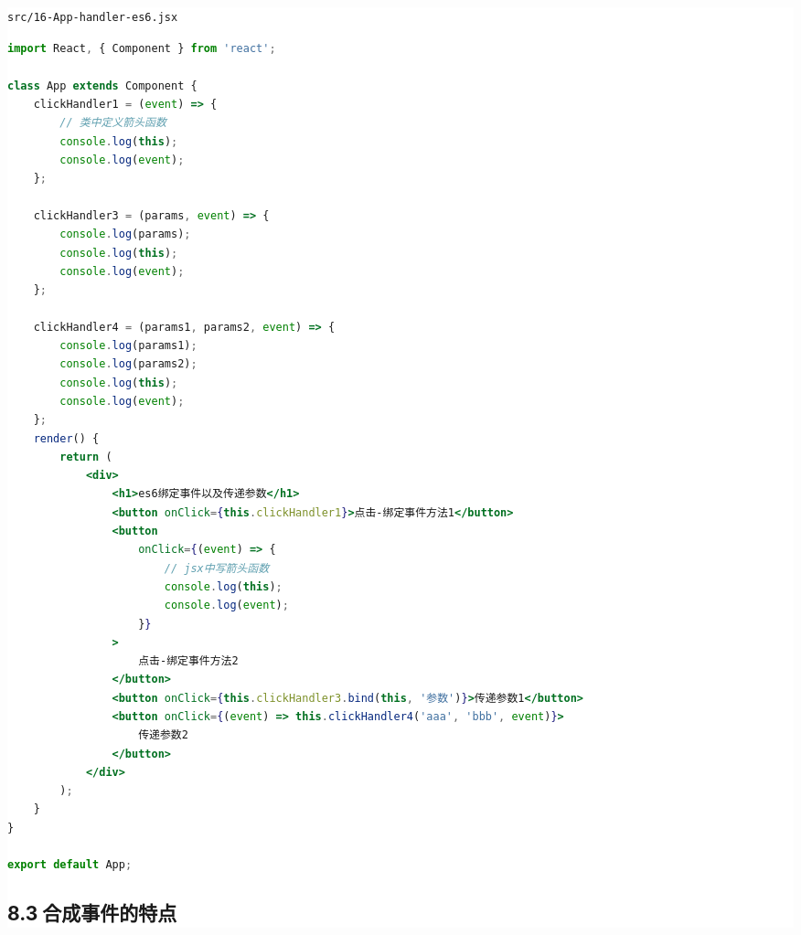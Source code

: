 `src/16-App-handler-es6.jsx`

```jsx
import React, { Component } from 'react';

class App extends Component {
	clickHandler1 = (event) => {
		// 类中定义箭头函数
		console.log(this);
		console.log(event);
	};

	clickHandler3 = (params, event) => {
		console.log(params);
		console.log(this);
		console.log(event);
	};

	clickHandler4 = (params1, params2, event) => {
		console.log(params1);
		console.log(params2);
		console.log(this);
		console.log(event);
	};
	render() {
		return (
			<div>
				<h1>es6绑定事件以及传递参数</h1>
				<button onClick={this.clickHandler1}>点击-绑定事件方法1</button>
				<button
					onClick={(event) => {
						// jsx中写箭头函数
						console.log(this);
						console.log(event);
					}}
				>
					点击-绑定事件方法2
				</button>
				<button onClick={this.clickHandler3.bind(this, '参数')}>传递参数1</button>
				<button onClick={(event) => this.clickHandler4('aaa', 'bbb', event)}>
					传递参数2
				</button>
			</div>
		);
	}
}

export default App;
```

## 8.3 合成事件的特点

